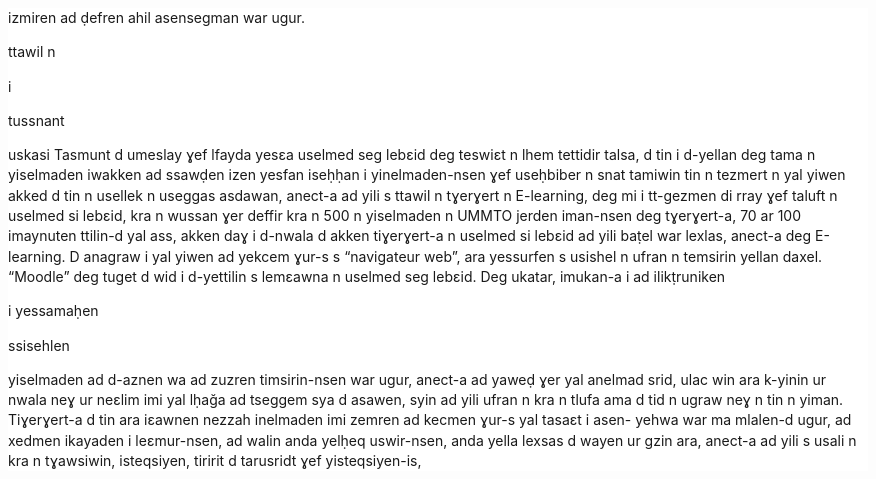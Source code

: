 izmiren  ad  ḍefren  ahil 
asensegman war ugur.

ttawil  n 

i 

tussnant 

uskasi 
Tasmunt 
d  umeslay  ɣef 
lfayda  yesɛa 
uselmed seg lebɛid deg teswiɛt n 
lhem tettidir talsa, d tin i d-yellan 
deg  tama  n  yiselmaden  iwakken 
ad ssawḍen izen yesfan iseḥḥan i 
yinelmaden-nsen ɣef useḥbiber n 
snat  tamiwin tin  n  tezmert n  yal 
yiwen  akked  d  tin  n  usellek  n 
useggas asdawan, anect-a ad yili 
s  ttawil  n  tɣerɣert  n  E-learning, 
deg  mi  i  tt-gezmen  di  rray  ɣef 
taluft  n  uselmed  si  lebɛid,  kra 
n  wussan  ɣer  deffir  kra  n  500  n 
yiselmaden  n  UMMTO  jerden 
iman-nsen  deg  tɣerɣert-a,  70  ar 
100  imaynuten  ttilin-d  yal  ass, 
akken  daɣ  i  d-nwala  d  akken 
tiɣerɣert-a n uselmed si lebɛid ad 
yili baṭel war lexlas, anect-a deg 
E-learning.
D  anagraw 
i 
yal  yiwen  ad  yekcem  ɣur-s  s 
“navigateur  web”,  ara  yessurfen 
s usishel n ufran n temsirin yellan 
daxel.
“Moodle”  deg  tuget  d  wid  i 
d-yettilin s lemɛawna n uselmed 
seg lebɛid. Deg ukatar, imukan-a 
i 
ad 
ilikṭruniken 

i  yessamaḥen 

ssisehlen 

yiselmaden  ad  d-aznen  wa  ad 
zuzren  timsirin-nsen  war  ugur, 
anect-a ad yaweḍ ɣer yal anelmad 
srid,  ulac  win  ara  k-yinin  ur 
nwala neɣ ur neɛlim imi yal lḥağa 
ad tseggem sya d asawen, syin ad 
yili ufran n kra n tlufa ama d tid n 
ugraw neɣ n tin n yiman.
Tiɣerɣert-a  d  tin  ara  iɛawnen 
nezzah inelmaden imi zemren ad 
kecmen  ɣur-s  yal  tasaɛt  i  asen-
yehwa war ma mlalen-d ugur, ad 
xedmen  ikayaden  i  leɛmur-nsen, 
ad walin anda yelḥeq uswir-nsen, 
anda yella lexsas d wayen ur gzin 
ara,  anect-a  ad  yili  s  usali  n  kra 
n  tɣawsiwin,  isteqsiyen,  tiririt 
d  tarusridt  ɣef  yisteqsiyen-is, 
